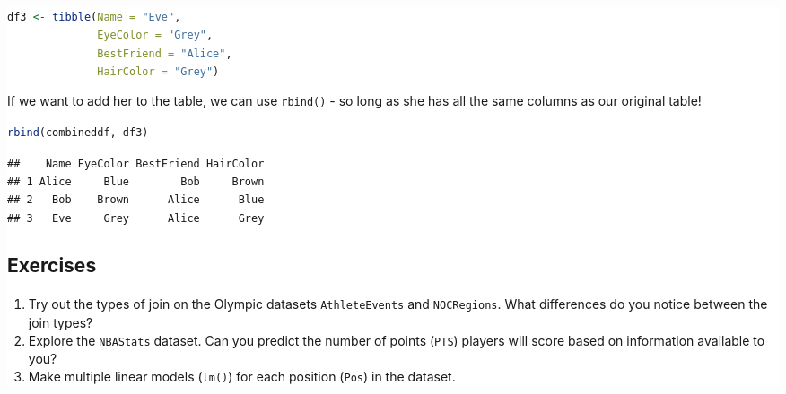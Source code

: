 ```r
df3 <- tibble(Name = "Eve",
              EyeColor = "Grey",
              BestFriend = "Alice",
              HairColor = "Grey")
```

If we want to add her to the table, we can use ```rbind()``` - so long as she has all the same columns as our original table!


```r
rbind(combineddf, df3)
```

```
##    Name EyeColor BestFriend HairColor
## 1 Alice     Blue        Bob     Brown
## 2   Bob    Brown      Alice      Blue
## 3   Eve     Grey      Alice      Grey
```

## Exercises
1. Try out the types of join on the Olympic datasets ```AthleteEvents``` and ```NOCRegions```. What differences do you notice between the join types?
2. Explore the ```NBAStats``` dataset. Can you predict the number of points (```PTS```) players will score based on information available to you?
3. Make multiple linear models (```lm()```) for each position (```Pos```) in the dataset. 
